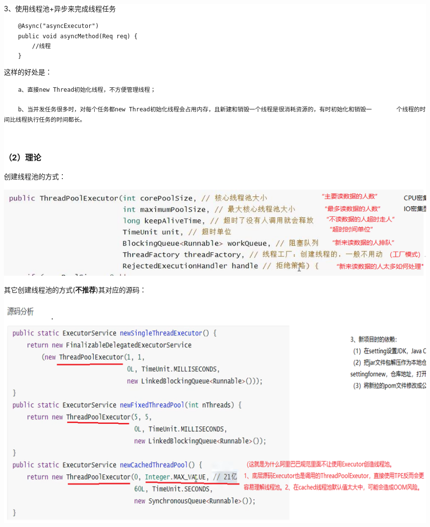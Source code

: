 3、使用线程池+异步来完成线程任务

```
    @Async("asyncExecutor")
    public void asyncMethod(Req req) {
        //线程
    }
```

这样的好处是：

		a、直接new Thread初始化线程，不方便管理线程；

		b、当并发任务很多时，对每个任务都new Thread初始化线程会占用内存，且新建和销毁一个线程是很消耗资源的，有时初始化和销毁一		个线程的时间比线程执行任务的时间都长。

<br/>

### （2）理论

创建线程池的方式：

![截图](214bd022ec1912fec53ba9706d229700.png)

其它创建线程池的方式(**不推荐**)其对应的源码：

![截图](cd85b1b0fe5616c61fa2b26baa0a4e2e.png)
